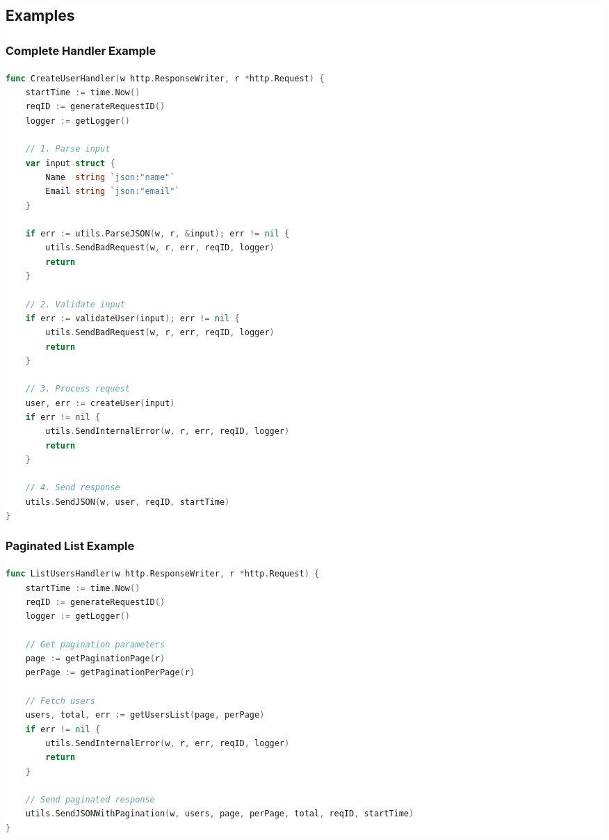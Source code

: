 ## Examples

### Complete Handler Example
```go
func CreateUserHandler(w http.ResponseWriter, r *http.Request) {
    startTime := time.Now()
    reqID := generateRequestID()
    logger := getLogger()

    // 1. Parse input
    var input struct {
        Name  string `json:"name"`
        Email string `json:"email"`
    }
    
    if err := utils.ParseJSON(w, r, &input); err != nil {
        utils.SendBadRequest(w, r, err, reqID, logger)
        return
    }
    
    // 2. Validate input
    if err := validateUser(input); err != nil {
        utils.SendBadRequest(w, r, err, reqID, logger)
        return
    }
    
    // 3. Process request
    user, err := createUser(input)
    if err != nil {
        utils.SendInternalError(w, r, err, reqID, logger)
        return
    }
    
    // 4. Send response
    utils.SendJSON(w, user, reqID, startTime)
}
```

### Paginated List Example
```go
func ListUsersHandler(w http.ResponseWriter, r *http.Request) {
    startTime := time.Now()
    reqID := generateRequestID()
    logger := getLogger()

    // Get pagination parameters
    page := getPaginationPage(r)
    perPage := getPaginationPerPage(r)
    
    // Fetch users
    users, total, err := getUsersList(page, perPage)
    if err != nil {
        utils.SendInternalError(w, r, err, reqID, logger)
        return
    }
    
    // Send paginated response
    utils.SendJSONWithPagination(w, users, page, perPage, total, reqID, startTime)
}
```

